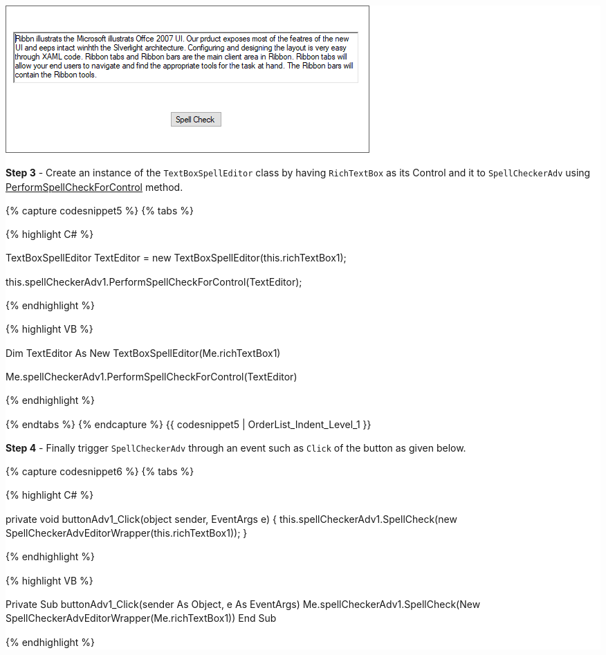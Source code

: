 ![Configure WindowsForms Spell Checker into RichTextBox control](getting-started_images/windowsforms-spellchecker-configuring-richtextbox.png)

**Step 3** - Create an instance of the `TextBoxSpellEditor` class by having `RichTextBox` as its Control and it to `SpellCheckerAdv` using [PerformSpellCheckForControl](https://help.syncfusion.com/cr/windowsforms/Syncfusion.Windows.Forms.Tools.SpellCheckerAdv.html#Syncfusion_Windows_Forms_Tools_SpellCheckerAdv_PerformSpellCheckForControl_Syncfusion_Windows_Forms_Tools_ISpellCheckerAdvEditorTools_) method.

{% capture codesnippet5 %}​
{% tabs %}

{% highlight C# %}

TextBoxSpellEditor TextEditor = new TextBoxSpellEditor(this.richTextBox1);

this.spellCheckerAdv1.PerformSpellCheckForControl(TextEditor);

{% endhighlight %}

{% highlight VB %}

Dim TextEditor As New TextBoxSpellEditor(Me.richTextBox1)

Me.spellCheckerAdv1.PerformSpellCheckForControl(TextEditor)

{% endhighlight %}

{% endtabs %}
{% endcapture %}
{{ codesnippet5 | OrderList_Indent_Level_1 }}

**Step 4** - Finally trigger `SpellCheckerAdv` through an event such as `Click` of the button as given below.

{% capture codesnippet6 %}​
{% tabs %}

{% highlight C# %}

private void buttonAdv1_Click(object sender, EventArgs e)
{
  this.spellCheckerAdv1.SpellCheck(new SpellCheckerAdvEditorWrapper(this.richTextBox1));
}

{% endhighlight %}

{% highlight VB %}

Private Sub buttonAdv1_Click(sender As Object, e As EventArgs)
	Me.spellCheckerAdv1.SpellCheck(New SpellCheckerAdvEditorWrapper(Me.richTextBox1))
End Sub

{% endhighlight %}
